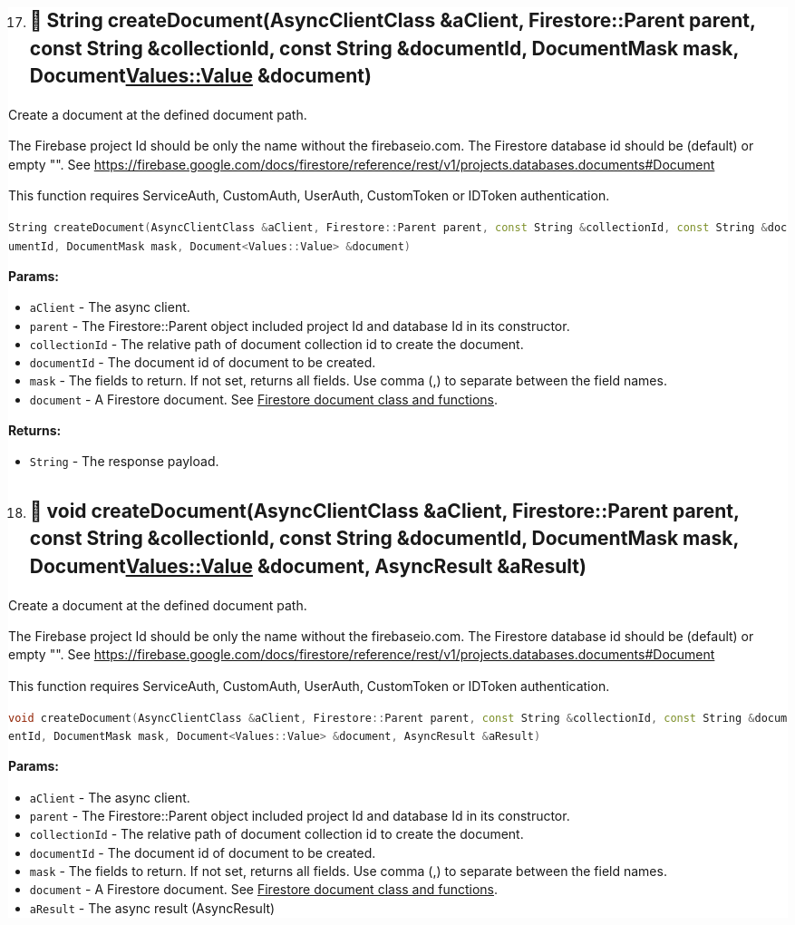 
17. ## 🔹 String createDocument(AsyncClientClass &aClient, Firestore::Parent parent, const String &collectionId, const String &documentId, DocumentMask mask, Document<Values::Value> &document)

Create a document at the defined document path.

The Firebase project Id should be only the name without the firebaseio.com.
The Firestore database id should be (default) or empty "".
See https://firebase.google.com/docs/firestore/reference/rest/v1/projects.databases.documents#Document


This function requires ServiceAuth, CustomAuth, UserAuth, CustomToken or IDToken authentication.


```cpp
String createDocument(AsyncClientClass &aClient, Firestore::Parent parent, const String &collectionId, const String &documentId, DocumentMask mask, Document<Values::Value> &document)
```

**Params:**

- `aClient` - The async client.
- `parent` - The Firestore::Parent object included project Id and database Id in its constructor.
- `collectionId` - The relative path of document collection id to create the document.
- `documentId` - The document id of document to be created.
- `mask` - The fields to return. If not set, returns all fields. Use comma (,) to separate between the field names.
- `document` - A Firestore document. See [Firestore document class and functions](/resources/docs/firestore_database_document.md).

**Returns:**

- `String` - The response payload.

18. ## 🔹 void createDocument(AsyncClientClass &aClient, Firestore::Parent parent, const String &collectionId, const String &documentId, DocumentMask mask, Document<Values::Value> &document, AsyncResult &aResult)

Create a document at the defined document path.

The Firebase project Id should be only the name without the firebaseio.com.
The Firestore database id should be (default) or empty "".
See https://firebase.google.com/docs/firestore/reference/rest/v1/projects.databases.documents#Document


This function requires ServiceAuth, CustomAuth, UserAuth, CustomToken or IDToken authentication.


```cpp
void createDocument(AsyncClientClass &aClient, Firestore::Parent parent, const String &collectionId, const String &documentId, DocumentMask mask, Document<Values::Value> &document, AsyncResult &aResult)
```

**Params:**

- `aClient` - The async client.
- `parent` - The Firestore::Parent object included project Id and database Id in its constructor.
- `collectionId` - The relative path of document collection id to create the document.
- `documentId` - The document id of document to be created.
- `mask` - The fields to return. If not set, returns all fields. Use comma (,) to separate between the field names.
- `document` - A Firestore document. See [Firestore document class and functions](/resources/docs/firestore_database_document.md).
- `aResult` - The async result (AsyncResult)
